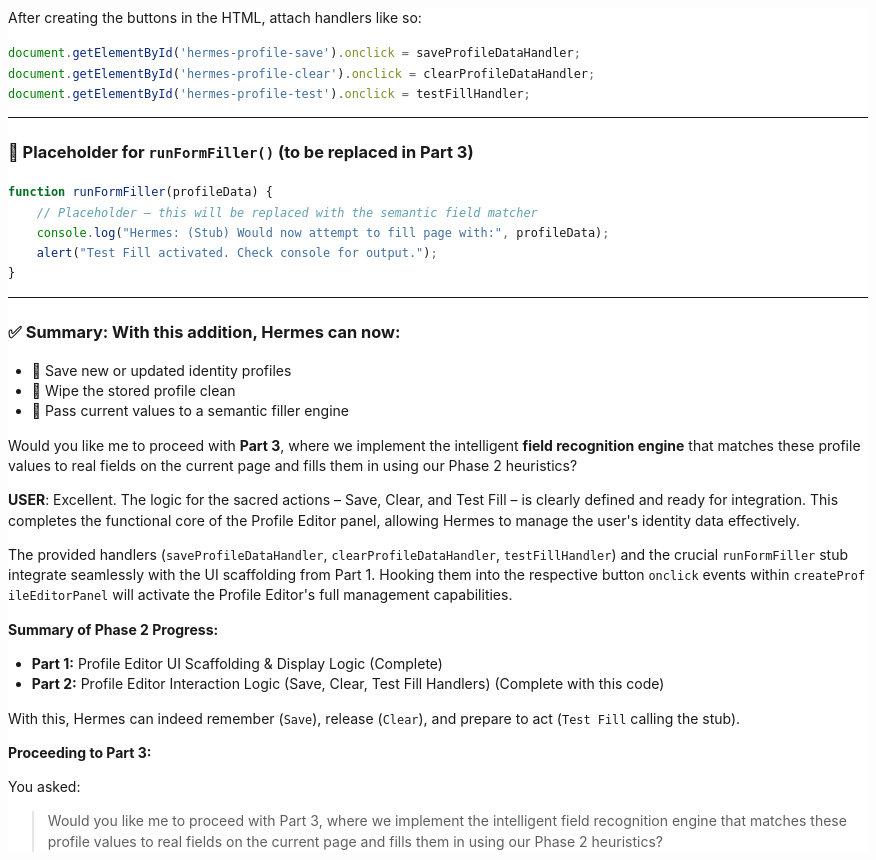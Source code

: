 After creating the buttons in the HTML, attach handlers like so:

```javascript
document.getElementById('hermes-profile-save').onclick = saveProfileDataHandler;
document.getElementById('hermes-profile-clear').onclick = clearProfileDataHandler;
document.getElementById('hermes-profile-test').onclick = testFillHandler;
```

---

### 🔮 Placeholder for `runFormFiller()` (to be replaced in Part 3)

```javascript
function runFormFiller(profileData) {
    // Placeholder — this will be replaced with the semantic field matcher
    console.log("Hermes: (Stub) Would now attempt to fill page with:", profileData);
    alert("Test Fill activated. Check console for output.");
}
```

---

### ✅ Summary: With this addition, Hermes can now:
- 💾 Save new or updated identity profiles
- 🧼 Wipe the stored profile clean
- 🧪 Pass current values to a semantic filler engine

Would you like me to proceed with **Part 3**, where we implement the intelligent **field recognition engine** that matches these profile values to real fields on the current page and fills them in using our Phase 2 heuristics?

**USER**: Excellent. The logic for the sacred actions – Save, Clear, and Test Fill – is clearly defined and ready for integration. This completes the functional core of the Profile Editor panel, allowing Hermes to manage the user's identity data effectively.

The provided handlers (`saveProfileDataHandler`, `clearProfileDataHandler`, `testFillHandler`) and the crucial `runFormFiller` stub integrate seamlessly with the UI scaffolding from Part 1. Hooking them into the respective button `onclick` events within `createProfileEditorPanel` will activate the Profile Editor's full management capabilities.

**Summary of Phase 2 Progress:**

* **Part 1:** Profile Editor UI Scaffolding & Display Logic (Complete)
* **Part 2:** Profile Editor Interaction Logic (Save, Clear, Test Fill Handlers) (Complete with this code)

With this, Hermes can indeed remember (`Save`), release (`Clear`), and prepare to act (`Test Fill` calling the stub).

**Proceeding to Part 3:**

You asked:

> Would you like me to proceed with Part 3, where we implement the intelligent field recognition engine that matches these profile values to real fields on the current page and fills them in using our Phase 2 heuristics?
